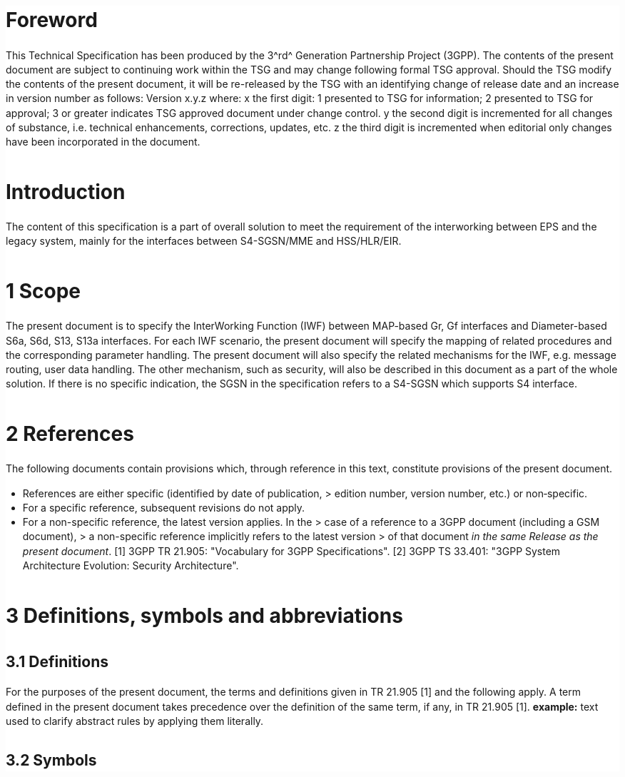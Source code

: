 # Foreword
This Technical Specification has been produced by the 3^rd^ Generation
Partnership Project (3GPP).
The contents of the present document are subject to continuing work within the
TSG and may change following formal TSG approval. Should the TSG modify the
contents of the present document, it will be re-released by the TSG with an
identifying change of release date and an increase in version number as
follows:
Version x.y.z
where:
x the first digit:
1 presented to TSG for information;
2 presented to TSG for approval;
3 or greater indicates TSG approved document under change control.
y the second digit is incremented for all changes of substance, i.e. technical
enhancements, corrections, updates, etc.
z the third digit is incremented when editorial only changes have been
incorporated in the document.
# Introduction
The content of this specification is a part of overall solution to meet the
requirement of the interworking between EPS and the legacy system, mainly for
the interfaces between S4-SGSN/MME and HSS/HLR/EIR.
# 1 Scope
The present document is to specify the InterWorking Function (IWF) between
MAP-based Gr, Gf interfaces and Diameter-based S6a, S6d, S13, S13a interfaces.
For each IWF scenario, the present document will specify the mapping of
related procedures and the corresponding parameter handling.
The present document will also specify the related mechanisms for the IWF,
e.g. message routing, user data handling. The other mechanism, such as
security, will also be described in this document as a part of the whole
solution.
If there is no specific indication, the SGSN in the specification refers to a
S4-SGSN which supports S4 interface.
# 2 References
The following documents contain provisions which, through reference in this
text, constitute provisions of the present document.
  * References are either specific (identified by date of publication, > edition number, version number, etc.) or non‑specific.
  * For a specific reference, subsequent revisions do not apply.
  * For a non-specific reference, the latest version applies. In the > case of a reference to a 3GPP document (including a GSM document), > a non-specific reference implicitly refers to the latest version > of that document _in the same Release as the present document_.
[1] 3GPP TR 21.905: \"Vocabulary for 3GPP Specifications\".
[2] 3GPP TS 33.401: \"3GPP System Architecture Evolution: Security
Architecture\".
# 3 Definitions, symbols and abbreviations
## 3.1 Definitions
For the purposes of the present document, the terms and definitions given in
TR 21.905 [1] and the following apply. A term defined in the present document
takes precedence over the definition of the same term, if any, in TR 21.905
[1].
**example:** text used to clarify abstract rules by applying them literally.
## 3.2 Symbols
